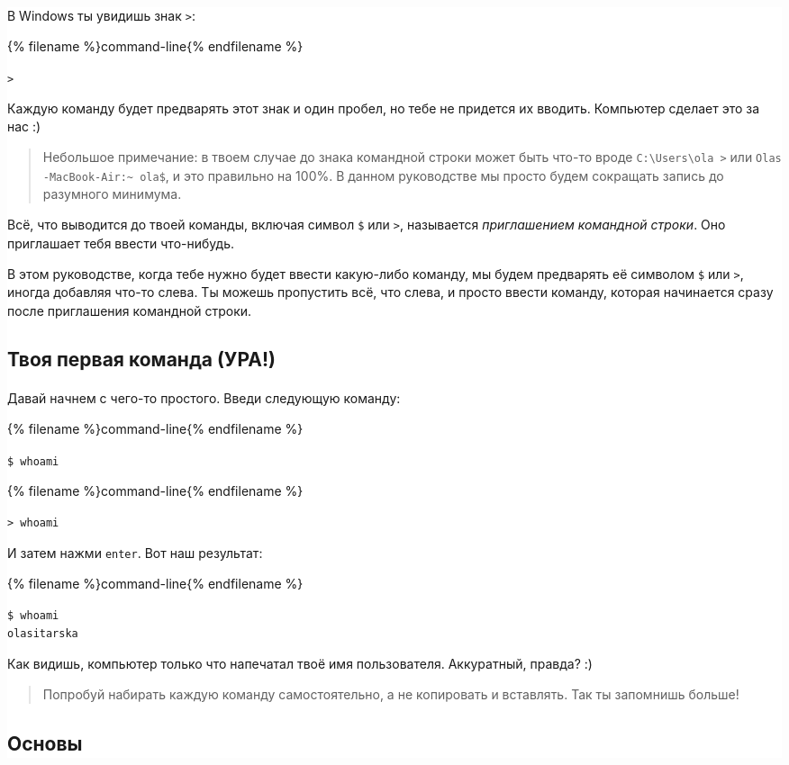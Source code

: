 



В Windows ты увидишь знак `>`:

{% filename %}command-line{% endfilename %}
```
>
```


Каждую команду будет предварять этот знак и один пробел, но тебе не придется их вводить. Компьютер сделает это за нас :)

> Небольшое примечание: в твоем случае до знака командной строки может быть что-то вроде `C:\Users\ola >` или `Olas-MacBook-Air:~ ola$`, и это правильно на 100%. В данном руководстве мы просто будем сокращать запись до разумного минимума.

Всё, что выводится до твоей команды, включая символ `$` или `>`, называется *приглашением командной строки*. Оно приглашает тебя ввести что-нибудь.

В этом руководстве, когда тебе нужно будет ввести какую-либо команду, мы будем предварять её символом `$` или `>`, иногда добавляя что-то слева. Ты можешь пропустить всё, что слева, и просто ввести команду, которая начинается сразу после приглашения командной строки.

## Твоя первая команда (УРА!)

Давай начнем с чего-то простого. Введи следующую команду:



{% filename %}command-line{% endfilename %}
```
$ whoami
```






{% filename %}command-line{% endfilename %}
```
> whoami
```



И затем нажми `enter`. Вот наш результат:

{% filename %}command-line{% endfilename %}
```
$ whoami
olasitarska
```

Как видишь, компьютер только что напечатал твоё имя пользователя. Аккуратный, правда? :)

> Попробуй набирать каждую команду самостоятельно, а не копировать и вставлять. Так ты запомнишь больше!

## Основы
